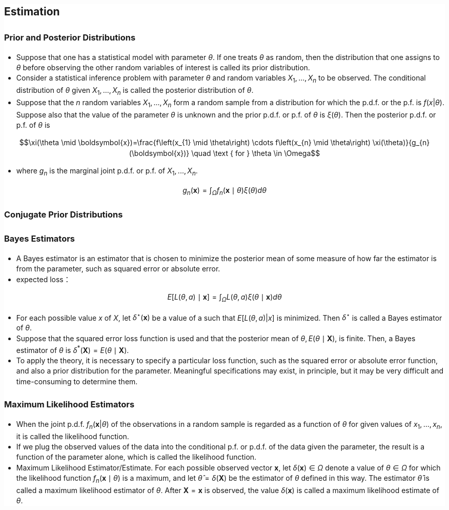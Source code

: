 ## Estimation

### Prior and Posterior Distributions

-   Suppose that one has a statistical model with parameter $\theta$. If one treats $\theta$ as random, then the distribution that one assigns to $\theta$ before observing the other random variables of interest is called its prior distribution.
-   Consider a statistical inference problem with parameter $\theta$ and random variables $X_1, . . . , X_n$ to be observed. The conditional distribution of $\theta$ given $X_1, . . . , X_n$ is called the posterior distribution of $\theta$.
-   Suppose that the $n$ random variables $X_1, . . . , X_n$ form a random sample from a distribution for which the p.d.f. or the p.f. is $f (x|\theta)$. Suppose also that the value of the parameter $\theta$ is unknown and the prior p.d.f. or p.f. of $\theta$ is $\xi(\theta)$. Then the posterior p.d.f. or p.f. of $\theta$ is

$$\xi(\theta \mid \boldsymbol{x})=\frac{f\left(x_{1} \mid \theta\right) \cdots f\left(x_{n} \mid \theta\right) \xi(\theta)}{g_{n}(\boldsymbol{x})} \quad \text { for } \theta \in \Omega$$

-   where $g_n$ is the marginal joint p.d.f. or p.f. of $X_1, . . . , X_n$.

$$g_{n}(\boldsymbol{x})=\int_{\Omega} f_{n}(\boldsymbol{x} \mid \theta) \xi(\theta) d \theta$$

### Conjugate Prior Distributions

### Bayes Estimators

-   A Bayes estimator is an estimator that is chosen to minimize the posterior mean of some measure of how far the estimator is from the parameter, such as squared error or absolute error.
-   expected loss：

$$E[L(\theta, a) \mid \boldsymbol{x}]=\int_{\Omega} L(\theta, a) \xi(\theta \mid \boldsymbol{x}) d \theta$$

-   For each possible value $x$ of $X$, let $\delta^\star(\boldsymbol x)$ be a value of a such that $E[L(\theta, a)|x]$ is minimized. Then $\delta^\star$ is called a Bayes estimator of $\theta$.
-   Suppose that the squared error loss function is used and that the posterior mean of $\theta, E(\theta \mid \boldsymbol{X}),$ is finite. Then, a Bayes estimator of $\theta$ is $\delta^{*}(\boldsymbol{X})=E(\theta \mid \boldsymbol{X})$.
-   To apply the theory, it is necessary to specify a particular loss function, such as the squared error or absolute error function, and also a prior distribution for the parameter. Meaningful specifications may exist, in principle, but it may be very difficult and time-consuming to determine them.

### Maximum Likelihood Estimators

-   When the joint p.d.f. $f_n(\boldsymbol{x}|\theta)$ of the observations in a random sample is regarded as a function of $\theta$ for given values of $x_1, . . . , x_n$, it is called the likelihood function.
-   If we plug the observed values of the data into the conditional p.f. or p.d.f. of the data given the parameter, the result is a function of the parameter alone, which is called the likelihood function.
-   Maximum Likelihood Estimator/Estimate. For each possible observed vector $\boldsymbol{x},$ let $\delta(\boldsymbol{x}) \in \Omega$ denote a value of $\theta \in \Omega$ for which the likelihood function $f_{n}(\boldsymbol{x} \mid \theta)$ is a maximum, and let $\hat{\theta}=\delta(\boldsymbol{X})$ be the estimator of $\theta$ defined in this way. The estimator $\hat{\theta}$ is called a maximum likelihood estimator of $\theta .$ After $\boldsymbol{X}=\boldsymbol{x}$ is observed, the value $\delta(\boldsymbol{x})$ is called a maximum likelihood estimate of $\theta$.

